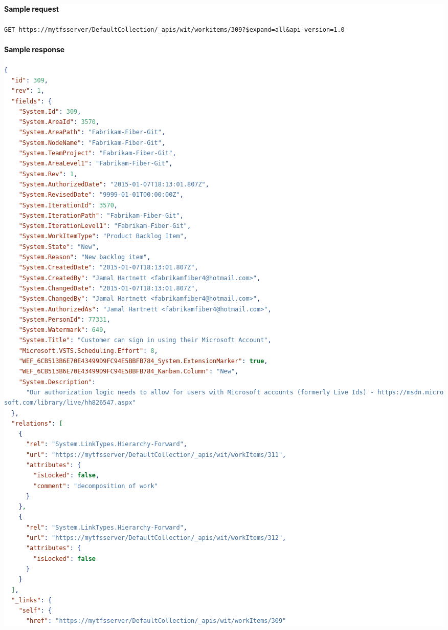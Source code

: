 <a name="fullyexpanded" />

#### Sample request

```
GET https://mytfsserver/DefaultCollection/_apis/wit/workitems/309?$expand=all&api-version=1.0
```

#### Sample response

```json
{
  "id": 309,
  "rev": 1,
  "fields": {
    "System.Id": 309,
    "System.AreaId": 3570,
    "System.AreaPath": "Fabrikam-Fiber-Git",
    "System.NodeName": "Fabrikam-Fiber-Git",
    "System.TeamProject": "Fabrikam-Fiber-Git",
    "System.AreaLevel1": "Fabrikam-Fiber-Git",
    "System.Rev": 1,
    "System.AuthorizedDate": "2015-01-07T18:13:01.807Z",
    "System.RevisedDate": "9999-01-01T00:00:00Z",
    "System.IterationId": 3570,
    "System.IterationPath": "Fabrikam-Fiber-Git",
    "System.IterationLevel1": "Fabrikam-Fiber-Git",
    "System.WorkItemType": "Product Backlog Item",
    "System.State": "New",
    "System.Reason": "New backlog item",
    "System.CreatedDate": "2015-01-07T18:13:01.807Z",
    "System.CreatedBy": "Jamal Hartnett <fabrikamfiber4@hotmail.com>",
    "System.ChangedDate": "2015-01-07T18:13:01.807Z",
    "System.ChangedBy": "Jamal Hartnett <fabrikamfiber4@hotmail.com>",
    "System.AuthorizedAs": "Jamal Hartnett <fabrikamfiber4@hotmail.com>",
    "System.PersonId": 77331,
    "System.Watermark": 649,
    "System.Title": "Customer can sign in using their Microsoft Account",
    "Microsoft.VSTS.Scheduling.Effort": 8,
    "WEF_6CB513B6E70E43499D9FC94E5BBFB784_System.ExtensionMarker": true,
    "WEF_6CB513B6E70E43499D9FC94E5BBFB784_Kanban.Column": "New",
    "System.Description":
      "Our authorization logic needs to allow for users with Microsoft accounts (formerly Live Ids) - https://msdn.microsoft.com/library/live/hh826547.aspx"
  },
  "relations": [
    {
      "rel": "System.LinkTypes.Hierarchy-Forward",
      "url": "https://mytfsserver/DefaultCollection/_apis/wit/workItems/311",
      "attributes": {
        "isLocked": false,
        "comment": "decomposition of work"
      }
    },
    {
      "rel": "System.LinkTypes.Hierarchy-Forward",
      "url": "https://mytfsserver/DefaultCollection/_apis/wit/workItems/312",
      "attributes": {
        "isLocked": false
      }
    }
  ],
  "_links": {
    "self": {
      "href": "https://mytfsserver/DefaultCollection/_apis/wit/workItems/309"
```